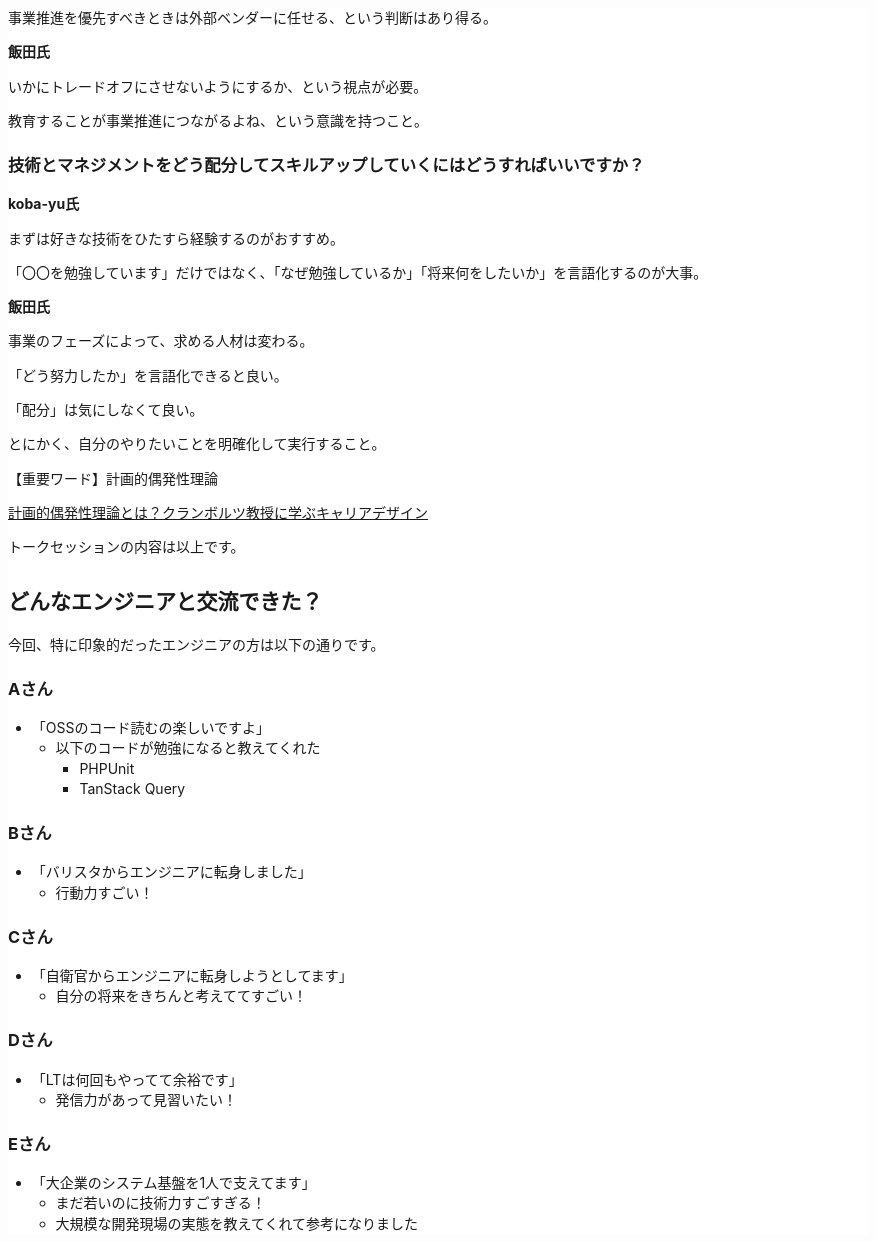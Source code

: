 事業推進を優先すべきときは外部ベンダーに任せる、という判断はあり得る。

**飯田氏**

いかにトレードオフにさせないようにするか、という視点が必要。

教育することが事業推進につながるよね、という意識を持つこと。

### 技術とマネジメントをどう配分してスキルアップしていくにはどうすればいいですか？

**koba-yu氏**

まずは好きな技術をひたすら経験するのがおすすめ。

「〇〇を勉強しています」だけではなく、「なぜ勉強しているか」「将来何をしたいか」を言語化するのが大事。

**飯田氏**

事業のフェーズによって、求める人材は変わる。

「どう努力したか」を言語化できると良い。

「配分」は気にしなくて良い。

とにかく、自分のやりたいことを明確化して実行すること。

【重要ワード】計画的偶発性理論

[計画的偶発性理論とは？クランボルツ教授に学ぶキャリアデザイン](https://www.rgf-professional.jp/insights/2020-06-what-is-planned-happenstance-theory-how-to-create-a-career-contingency-career-plan)

トークセッションの内容は以上です。

## どんなエンジニアと交流できた？

今回、特に印象的だったエンジニアの方は以下の通りです。

### Aさん
- 「OSSのコード読むの楽しいですよ」
  - 以下のコードが勉強になると教えてくれた
    - PHPUnit
    - TanStack Query

### Bさん
- 「バリスタからエンジニアに転身しました」
  - 行動力すごい！

### Cさん
- 「自衛官からエンジニアに転身しようとしてます」
  - 自分の将来をきちんと考えててすごい！

### Dさん
- 「LTは何回もやってて余裕です」
  - 発信力があって見習いたい！

### Eさん
- 「大企業のシステム基盤を1人で支えてます」
  - まだ若いのに技術力すごすぎる！
  - 大規模な開発現場の実態を教えてくれて参考になりました
